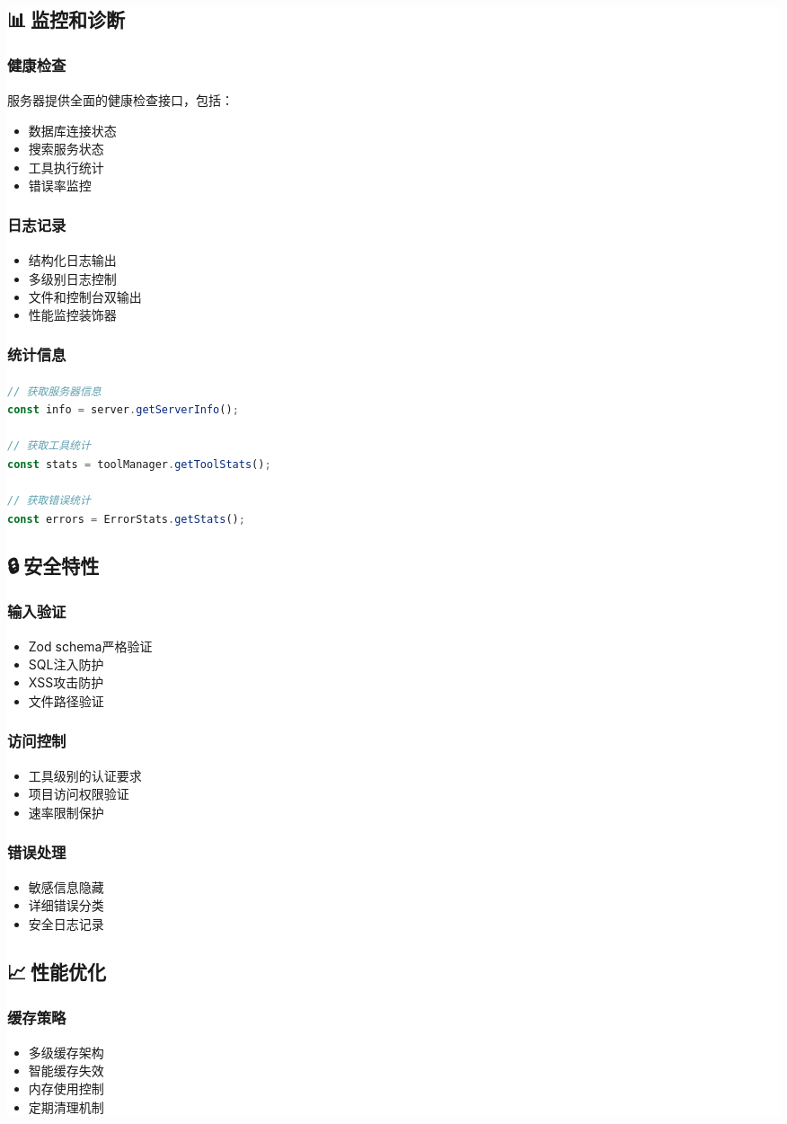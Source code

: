 ## 📊 监控和诊断

### 健康检查
服务器提供全面的健康检查接口，包括：
- 数据库连接状态
- 搜索服务状态  
- 工具执行统计
- 错误率监控

### 日志记录
- 结构化日志输出
- 多级别日志控制
- 文件和控制台双输出
- 性能监控装饰器

### 统计信息
```typescript
// 获取服务器信息
const info = server.getServerInfo();

// 获取工具统计
const stats = toolManager.getToolStats();

// 获取错误统计
const errors = ErrorStats.getStats();
```

## 🔒 安全特性

### 输入验证
- Zod schema严格验证
- SQL注入防护
- XSS攻击防护
- 文件路径验证

### 访问控制
- 工具级别的认证要求
- 项目访问权限验证
- 速率限制保护

### 错误处理
- 敏感信息隐藏
- 详细错误分类
- 安全日志记录

## 📈 性能优化

### 缓存策略
- 多级缓存架构
- 智能缓存失效
- 内存使用控制
- 定期清理机制
